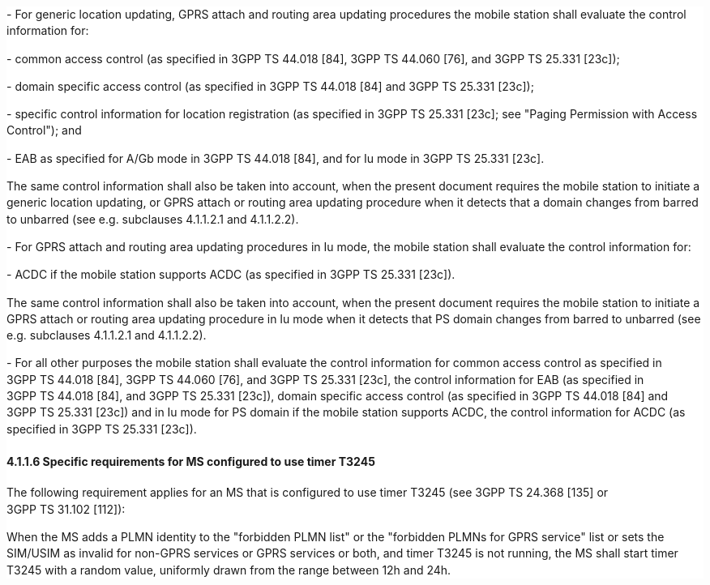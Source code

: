 \- For generic location updating, GPRS attach and routing area updating
procedures the mobile station shall evaluate the control information
for:

\- common access control (as specified in 3GPP TS 44.018 \[84\],
3GPP TS 44.060 \[76\], and 3GPP TS 25.331 \[23c\]);

\- domain specific access control (as specified in 3GPP TS 44.018 \[84\]
and 3GPP TS 25.331 \[23c\]);

\- specific control information for location registration (as specified
in 3GPP TS 25.331 \[23c\]; see \"Paging Permission with Access
Control\"); and

\- EAB as specified for A/Gb mode in 3GPP TS 44.018 \[84\], and for Iu
mode in 3GPP TS 25.331 \[23c\].

The same control information shall also be taken into account, when the
present document requires the mobile station to initiate a generic
location updating, or GPRS attach or routing area updating procedure
when it detects that a domain changes from barred to unbarred (see e.g.
subclauses 4.1.1.2.1 and 4.1.1.2.2).

\- For GPRS attach and routing area updating procedures in Iu mode, the
mobile station shall evaluate the control information for:

\- ACDC if the mobile station supports ACDC (as specified in
3GPP TS 25.331 \[23c\]).

The same control information shall also be taken into account, when the
present document requires the mobile station to initiate a GPRS attach
or routing area updating procedure in Iu mode when it detects that PS
domain changes from barred to unbarred (see e.g. subclauses 4.1.1.2.1
and 4.1.1.2.2).

\- For all other purposes the mobile station shall evaluate the control
information for common access control as specified in
3GPP TS 44.018 \[84\], 3GPP TS 44.060 \[76\], and
3GPP TS 25.331 \[23c\], the control information for EAB (as specified in
3GPP TS 44.018 \[84\], and 3GPP TS 25.331 \[23c\]), domain specific
access control (as specified in 3GPP TS 44.018 \[84\] and
3GPP TS 25.331 \[23c\]) and in Iu mode for PS domain if the mobile
station supports ACDC, the control information for ACDC (as specified in
3GPP TS 25.331 \[23c\]).

#### 4.1.1.6 Specific requirements for MS configured to use timer T3245

The following requirement applies for an MS that is configured to use
timer T3245 (see 3GPP TS 24.368 \[135\] or 3GPP TS 31.102 \[112\]):

When the MS adds a PLMN identity to the \"forbidden PLMN list\" or the
\"forbidden PLMNs for GPRS service\" list or sets the SIM/USIM as
invalid for non-GPRS services or GPRS services or both, and timer T3245
is not running, the MS shall start timer T3245 with a random value,
uniformly drawn from the range between 12h and 24h.
